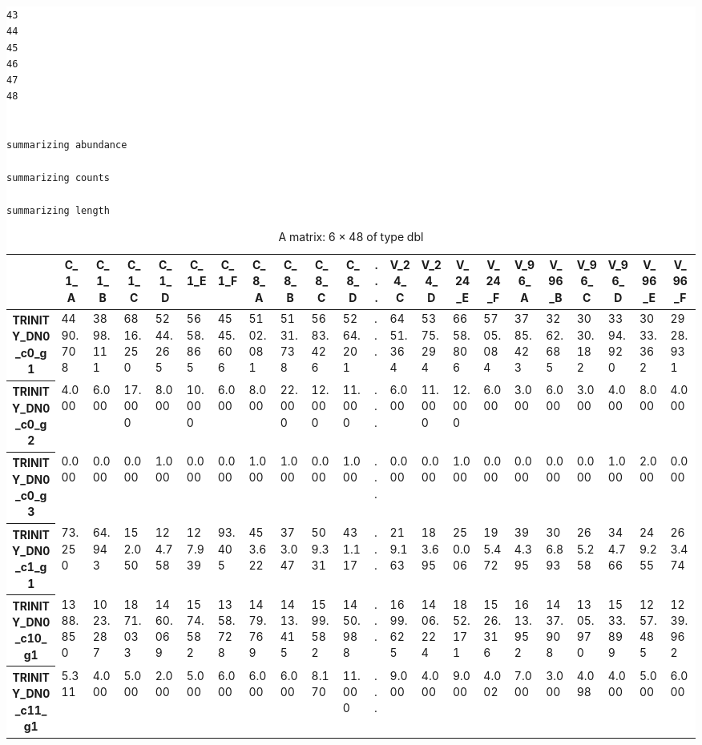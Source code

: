     43 
    44 
    45 
    46 
    47 
    48 
    
    
    summarizing abundance
    
    summarizing counts
    
    summarizing length
    
    


<table class="dataframe">
<caption>A matrix: 6 × 48 of type dbl</caption>
<thead>
	<tr><th></th><th scope=col>C_1_A</th><th scope=col>C_1_B</th><th scope=col>C_1_C</th><th scope=col>C_1_D</th><th scope=col>C_1_E</th><th scope=col>C_1_F</th><th scope=col>C_8_A</th><th scope=col>C_8_B</th><th scope=col>C_8_C</th><th scope=col>C_8_D</th><th scope=col>...</th><th scope=col>V_24_C</th><th scope=col>V_24_D</th><th scope=col>V_24_E</th><th scope=col>V_24_F</th><th scope=col>V_96_A</th><th scope=col>V_96_B</th><th scope=col>V_96_C</th><th scope=col>V_96_D</th><th scope=col>V_96_E</th><th scope=col>V_96_F</th></tr>
</thead>
<tbody>
	<tr><th scope=row>TRINITY_DN0_c0_g1</th><td>4490.708</td><td>3898.111</td><td>6816.250</td><td>5244.265</td><td>5658.865</td><td>4545.606</td><td>5102.081</td><td>5131.738</td><td>5683.426</td><td>5264.201</td><td>...</td><td>6451.364</td><td>5375.294</td><td>6658.806</td><td>5705.084</td><td>3785.423</td><td>3262.685</td><td>3030.182</td><td>3394.920</td><td>3033.362</td><td>2928.931</td></tr>
	<tr><th scope=row>TRINITY_DN0_c0_g2</th><td>   4.000</td><td>   6.000</td><td>  17.000</td><td>   8.000</td><td>  10.000</td><td>   6.000</td><td>   8.000</td><td>  22.000</td><td>  12.000</td><td>  11.000</td><td>...</td><td>   6.000</td><td>  11.000</td><td>  12.000</td><td>   6.000</td><td>   3.000</td><td>   6.000</td><td>   3.000</td><td>   4.000</td><td>   8.000</td><td>   4.000</td></tr>
	<tr><th scope=row>TRINITY_DN0_c0_g3</th><td>   0.000</td><td>   0.000</td><td>   0.000</td><td>   1.000</td><td>   0.000</td><td>   0.000</td><td>   1.000</td><td>   1.000</td><td>   0.000</td><td>   1.000</td><td>...</td><td>   0.000</td><td>   0.000</td><td>   1.000</td><td>   0.000</td><td>   0.000</td><td>   0.000</td><td>   0.000</td><td>   1.000</td><td>   2.000</td><td>   0.000</td></tr>
	<tr><th scope=row>TRINITY_DN0_c1_g1</th><td>  73.250</td><td>  64.943</td><td> 152.050</td><td> 124.758</td><td> 127.939</td><td>  93.405</td><td> 453.622</td><td> 373.047</td><td> 509.331</td><td> 431.117</td><td>...</td><td> 219.163</td><td> 183.695</td><td> 250.006</td><td> 195.472</td><td> 394.395</td><td> 306.893</td><td> 265.258</td><td> 344.766</td><td> 249.255</td><td> 263.474</td></tr>
	<tr><th scope=row>TRINITY_DN0_c10_g1</th><td>1388.850</td><td>1023.287</td><td>1871.033</td><td>1460.069</td><td>1574.582</td><td>1358.728</td><td>1479.769</td><td>1413.415</td><td>1599.582</td><td>1450.988</td><td>...</td><td>1699.625</td><td>1406.224</td><td>1852.171</td><td>1526.316</td><td>1613.952</td><td>1437.908</td><td>1305.970</td><td>1533.899</td><td>1257.485</td><td>1239.962</td></tr>
	<tr><th scope=row>TRINITY_DN0_c11_g1</th><td>   5.311</td><td>   4.000</td><td>   5.000</td><td>   2.000</td><td>   5.000</td><td>   6.000</td><td>   6.000</td><td>   6.000</td><td>   8.170</td><td>  11.000</td><td>...</td><td>   9.000</td><td>   4.000</td><td>   9.000</td><td>   4.002</td><td>   7.000</td><td>   3.000</td><td>   4.098</td><td>   4.000</td><td>   5.000</td><td>   6.000</td></tr>
</tbody>
</table>
